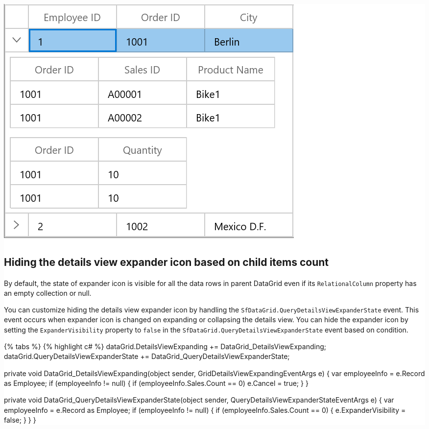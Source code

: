 ![WinUI DataGrid display Master Details View without Indentation](Master-Details-View-Images/winui-datagrid-master-details-view-without-indentation.png)

## Hiding the details view expander icon based on child items count

By default, the state of expander icon is visible for all the data rows in parent DataGrid even if its `RelationalColumn` property has an empty collection or null.

You can customize hiding the details view expander icon by handling the `SfDataGrid.QueryDetailsViewExpanderState` event. This event occurs when expander icon is changed on expanding or collapsing the details view. You can hide the expander icon by setting the `ExpanderVisibility` property to `false` in the `SfDataGrid.QueryDetailsViewExpanderState` event based on condition.

{% tabs %}
{% highlight c# %}
dataGrid.DetailsViewExpanding += DataGrid_DetailsViewExpanding;
dataGrid.QueryDetailsViewExpanderState += DataGrid_QueryDetailsViewExpanderState;

private void DataGrid_DetailsViewExpanding(object sender, GridDetailsViewExpandingEventArgs e)
{
    var employeeInfo = e.Record as Employee;
    if (employeeInfo != null)
    {
        if (employeeInfo.Sales.Count == 0)
            e.Cancel = true;
    }
}

private void DataGrid_QueryDetailsViewExpanderState(object sender, QueryDetailsViewExpanderStateEventArgs e)
{
    var employeeInfo = e.Record as Employee;
    if (employeeInfo != null)
    {
        if (employeeInfo.Sales.Count == 0)
        {
            e.ExpanderVisibility = false;
        }
    }
}
